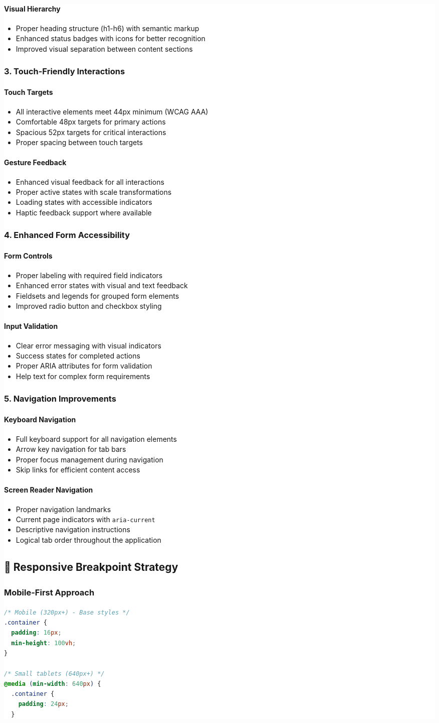 #### **Visual Hierarchy**
- Proper heading structure (h1-h6) with semantic markup
- Enhanced status badges with icons for better recognition
- Improved visual separation between content sections

### **3. Touch-Friendly Interactions**

#### **Touch Targets**
- All interactive elements meet 44px minimum (WCAG AAA)
- Comfortable 48px targets for primary actions
- Spacious 52px targets for critical interactions
- Proper spacing between touch targets

#### **Gesture Feedback**
- Enhanced visual feedback for all interactions
- Proper active states with scale transformations
- Loading states with accessible indicators
- Haptic feedback support where available

### **4. Enhanced Form Accessibility**

#### **Form Controls**
- Proper labeling with required field indicators
- Enhanced error states with visual and text feedback
- Fieldsets and legends for grouped form elements
- Improved radio button and checkbox styling

#### **Input Validation**
- Clear error messaging with visual indicators
- Success states for completed actions
- Proper ARIA attributes for form validation
- Help text for complex form requirements

### **5. Navigation Improvements**

#### **Keyboard Navigation**
- Full keyboard support for all navigation elements
- Arrow key navigation for tab bars
- Proper focus management during navigation
- Skip links for efficient content access

#### **Screen Reader Navigation**
- Proper navigation landmarks
- Current page indicators with `aria-current`
- Descriptive navigation instructions
- Logical tab order throughout the application

## 📱 **Responsive Breakpoint Strategy**

### **Mobile-First Approach**
```css
/* Mobile (320px+) - Base styles */
.container {
  padding: 16px;
  min-height: 100vh;
}

/* Small tablets (640px+) */
@media (min-width: 640px) {
  .container {
    padding: 24px;
  }
```